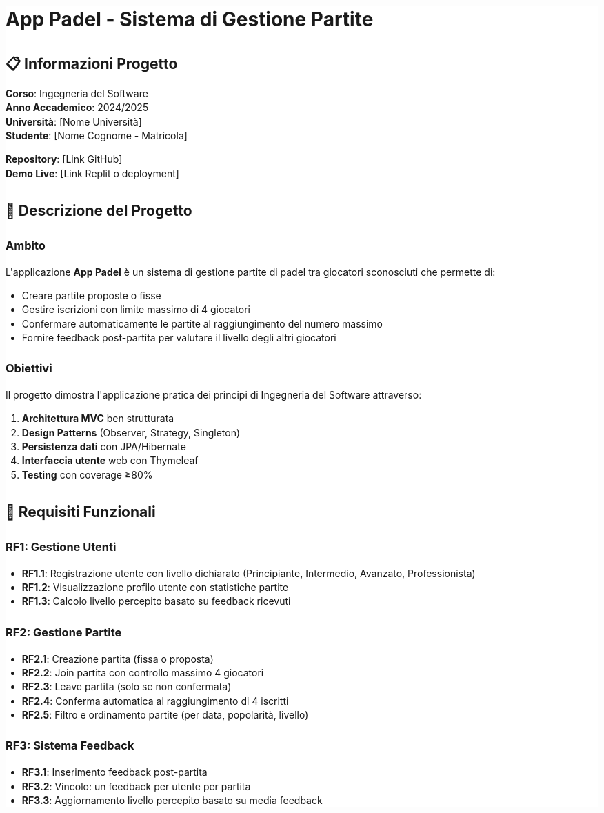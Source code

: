 # App Padel - Sistema di Gestione Partite

## 📋 Informazioni Progetto

**Corso**: Ingegneria del Software  
**Anno Accademico**: 2024/2025  
**Università**: [Nome Università]  
**Studente**: [Nome Cognome - Matricola]  

**Repository**: [Link GitHub]  
**Demo Live**: [Link Replit o deployment]

## 📝 Descrizione del Progetto

### Ambito

L'applicazione **App Padel** è un sistema di gestione partite di padel tra giocatori sconosciuti che permette di:
- Creare partite proposte o fisse
- Gestire iscrizioni con limite massimo di 4 giocatori
- Confermare automaticamente le partite al raggiungimento del numero massimo
- Fornire feedback post-partita per valutare il livello degli altri giocatori

### Obiettivi

Il progetto dimostra l'applicazione pratica dei principi di Ingegneria del Software attraverso:
1. **Architettura MVC** ben strutturata
2. **Design Patterns** (Observer, Strategy, Singleton)
3. **Persistenza dati** con JPA/Hibernate
4. **Interfaccia utente** web con Thymeleaf
5. **Testing** con coverage ≥80%

## 🎯 Requisiti Funzionali

### RF1: Gestione Utenti
- **RF1.1**: Registrazione utente con livello dichiarato (Principiante, Intermedio, Avanzato, Professionista)
- **RF1.2**: Visualizzazione profilo utente con statistiche partite
- **RF1.3**: Calcolo livello percepito basato su feedback ricevuti

### RF2: Gestione Partite
- **RF2.1**: Creazione partita (fissa o proposta)
- **RF2.2**: Join partita con controllo massimo 4 giocatori
- **RF2.3**: Leave partita (solo se non confermata)
- **RF2.4**: Conferma automatica al raggiungimento di 4 iscritti
- **RF2.5**: Filtro e ordinamento partite (per data, popolarità, livello)

### RF3: Sistema Feedback
- **RF3.1**: Inserimento feedback post-partita
- **RF3.2**: Vincolo: un feedback per utente per partita
- **RF3.3**: Aggiornamento livello percepito basato su media feedback
